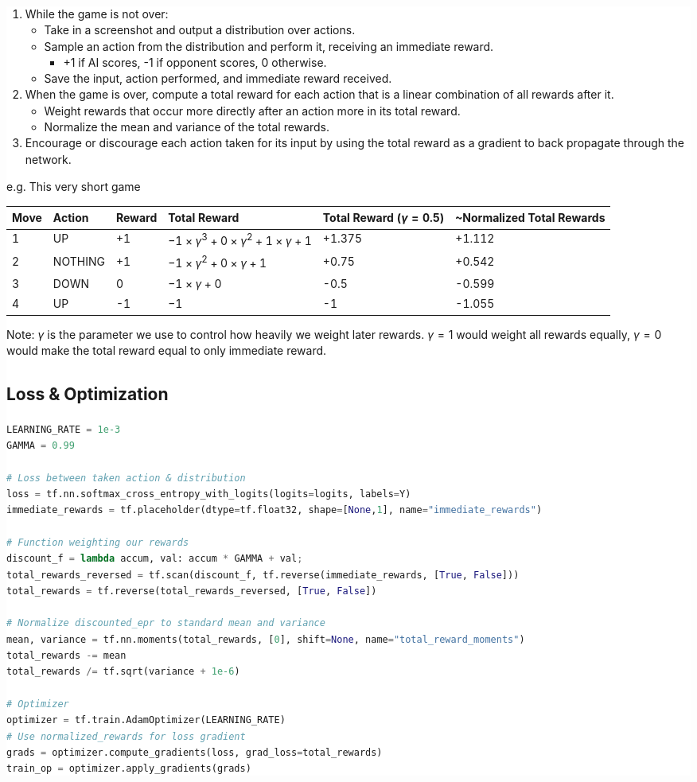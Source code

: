 1. While the game is not over:
    - Take in a screenshot and output a distribution over actions.
    - Sample an action from the distribution and perform it, receiving an immediate reward.
        - +1 if AI scores, -1 if opponent scores, 0 otherwise.
    - Save the input, action performed, and immediate reward received.
2. When the game is over, compute a total reward for each action that is a linear combination of all rewards after it.
    - Weight rewards that occur more directly after an action more in its total reward.
    - Normalize the mean and variance of the total rewards.
3. Encourage or discourage each action taken for its input by using the total reward as a gradient to back propagate through the network.

e.g. This very short game

| Move | Action | Reward | Total Reward                                                   | Total Reward $(\gamma = 0.5)$ | ~Normalized Total Rewards |
|:-----|:-------|:-------|:---------------------------------------------------------------|:------------------------------|:--------------------------|
| 1    | UP     | +1     | $-1 \times \gamma^3 + 0 \times \gamma^2 + 1 \times \gamma + 1$ | +1.375                        | +1.112                    |
| 2    | NOTHING| +1     | $-1 \times \gamma^2 + 0 \times \gamma + 1$                     | +0.75                         | +0.542                    |
| 3    | DOWN   | 0      | $-1 \times \gamma + 0$                                         | -0.5                          | -0.599                    |
| 4    | UP     | -1     | $-1$                                                           | -1                            | -1.055                    |

Note: $\gamma$ is the parameter we use to control how heavily we weight later rewards. $\gamma = 1$ would weight all rewards equally, $\gamma = 0$ would make the total reward equal to only immediate reward.

## Loss & Optimization

```python
LEARNING_RATE = 1e-3
GAMMA = 0.99

# Loss between taken action & distribution
loss = tf.nn.softmax_cross_entropy_with_logits(logits=logits, labels=Y)
immediate_rewards = tf.placeholder(dtype=tf.float32, shape=[None,1], name="immediate_rewards")

# Function weighting our rewards
discount_f = lambda accum, val: accum * GAMMA + val;
total_rewards_reversed = tf.scan(discount_f, tf.reverse(immediate_rewards, [True, False]))
total_rewards = tf.reverse(total_rewards_reversed, [True, False])

# Normalize discounted_epr to standard mean and variance
mean, variance = tf.nn.moments(total_rewards, [0], shift=None, name="total_reward_moments")
total_rewards -= mean
total_rewards /= tf.sqrt(variance + 1e-6)

# Optimizer
optimizer = tf.train.AdamOptimizer(LEARNING_RATE)
# Use normalized_rewards for loss gradient
grads = optimizer.compute_gradients(loss, grad_loss=total_rewards)
train_op = optimizer.apply_gradients(grads)
```
